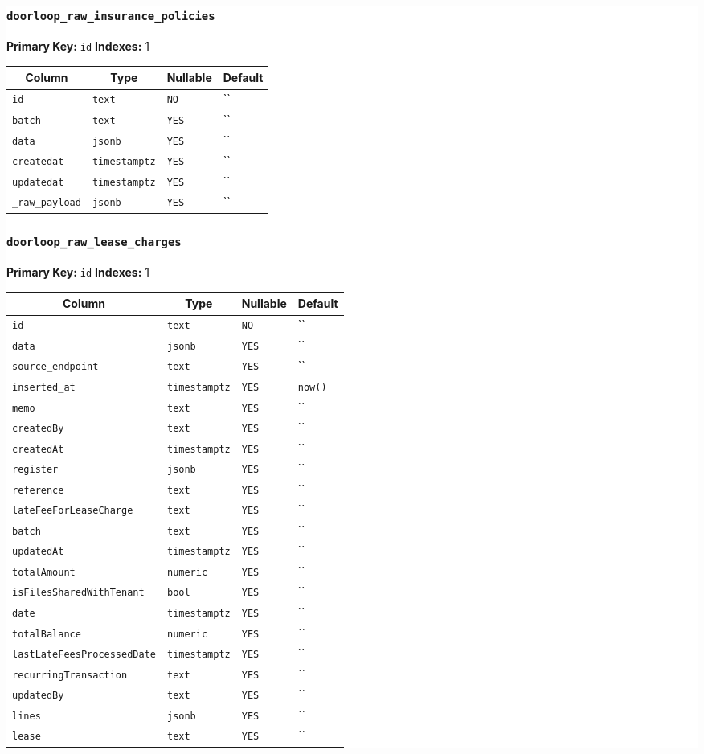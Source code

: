 ### `doorloop_raw_insurance_policies`
**Primary Key:** `id`
**Indexes:** 1

| Column | Type | Nullable | Default |
|---|---|---|---|
| `id` | `text` | `NO` | `` |
| `batch` | `text` | `YES` | `` |
| `data` | `jsonb` | `YES` | `` |
| `createdat` | `timestamptz` | `YES` | `` |
| `updatedat` | `timestamptz` | `YES` | `` |
| `_raw_payload` | `jsonb` | `YES` | `` |

### `doorloop_raw_lease_charges`
**Primary Key:** `id`
**Indexes:** 1

| Column | Type | Nullable | Default |
|---|---|---|---|
| `id` | `text` | `NO` | `` |
| `data` | `jsonb` | `YES` | `` |
| `source_endpoint` | `text` | `YES` | `` |
| `inserted_at` | `timestamptz` | `YES` | `now()` |
| `memo` | `text` | `YES` | `` |
| `createdBy` | `text` | `YES` | `` |
| `createdAt` | `timestamptz` | `YES` | `` |
| `register` | `jsonb` | `YES` | `` |
| `reference` | `text` | `YES` | `` |
| `lateFeeForLeaseCharge` | `text` | `YES` | `` |
| `batch` | `text` | `YES` | `` |
| `updatedAt` | `timestamptz` | `YES` | `` |
| `totalAmount` | `numeric` | `YES` | `` |
| `isFilesSharedWithTenant` | `bool` | `YES` | `` |
| `date` | `timestamptz` | `YES` | `` |
| `totalBalance` | `numeric` | `YES` | `` |
| `lastLateFeesProcessedDate` | `timestamptz` | `YES` | `` |
| `recurringTransaction` | `text` | `YES` | `` |
| `updatedBy` | `text` | `YES` | `` |
| `lines` | `jsonb` | `YES` | `` |
| `lease` | `text` | `YES` | `` |
